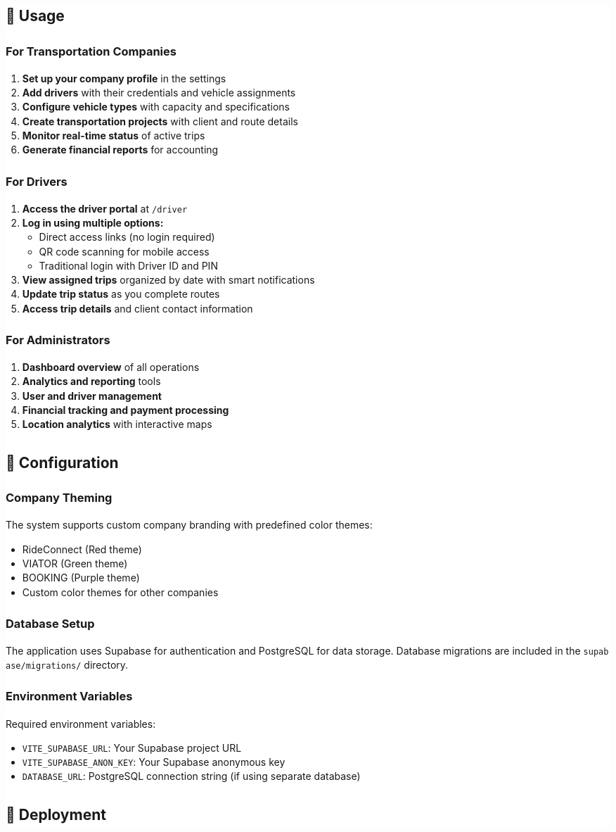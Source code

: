 ## 🎯 Usage

### For Transportation Companies
1. **Set up your company profile** in the settings
2. **Add drivers** with their credentials and vehicle assignments
3. **Configure vehicle types** with capacity and specifications
4. **Create transportation projects** with client and route details
5. **Monitor real-time status** of active trips
6. **Generate financial reports** for accounting

### For Drivers
1. **Access the driver portal** at `/driver`
2. **Log in using multiple options:**
   - Direct access links (no login required)
   - QR code scanning for mobile access
   - Traditional login with Driver ID and PIN
3. **View assigned trips** organized by date with smart notifications
4. **Update trip status** as you complete routes
5. **Access trip details** and client contact information

### For Administrators
1. **Dashboard overview** of all operations
2. **Analytics and reporting** tools
3. **User and driver management**
4. **Financial tracking and payment processing**
5. **Location analytics** with interactive maps

## 🔧 Configuration

### Company Theming
The system supports custom company branding with predefined color themes:
- RideConnect (Red theme)
- VIATOR (Green theme)
- BOOKING (Purple theme)
- Custom color themes for other companies

### Database Setup
The application uses Supabase for authentication and PostgreSQL for data storage. Database migrations are included in the `supabase/migrations/` directory.

### Environment Variables
Required environment variables:
- `VITE_SUPABASE_URL`: Your Supabase project URL
- `VITE_SUPABASE_ANON_KEY`: Your Supabase anonymous key
- `DATABASE_URL`: PostgreSQL connection string (if using separate database)

## 🚀 Deployment
